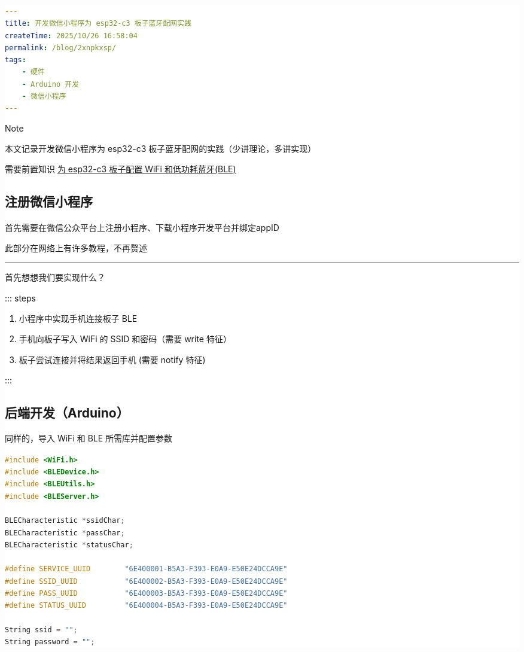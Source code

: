 ```yaml
---
title: 开发微信小程序为 esp32-c3 板子蓝牙配网实践
createTime: 2025/10/26 16:58:04
permalink: /blog/2xnpkxsp/
tags:
    - 硬件
    - Arduino 开发
    - 微信小程序
---
```


> [!NOTE]
>
> 本文记录开发微信小程序为 esp32-c3 板子蓝牙配网的实践（少讲理论，多讲实现）
>
> 需要前置知识 [为 esp32-c3 板子配置 WiFi 和低功耗蓝牙(BLE)](./esp32-c3-wifi-and-ble.md)

## 注册微信小程序

首先需要在微信公众平台上注册小程序、下载小程序开发平台并绑定appID

此部分在网络上有许多教程，不再赘述

---

首先想想我们要实现什么？

::: steps

1. 小程序中实现手机连接板子 BLE

2. 手机向板子写入 WiFi 的 SSID 和密码（需要 write 特征）

3. 板子尝试连接并将结果返回手机 (需要 notify 特征)

:::

## 后端开发（Arduino）

同样的，导入 WiFi 和 BLE 所需库并配置参数

```cpp
#include <WiFi.h>
#include <BLEDevice.h>
#include <BLEUtils.h>
#include <BLEServer.h>

BLECharacteristic *ssidChar;
BLECharacteristic *passChar;
BLECharacteristic *statusChar;

#define SERVICE_UUID        "6E400001-B5A3-F393-E0A9-E50E24DCCA9E"
#define SSID_UUID           "6E400002-B5A3-F393-E0A9-E50E24DCCA9E"
#define PASS_UUID           "6E400003-B5A3-F393-E0A9-E50E24DCCA9E"
#define STATUS_UUID         "6E400004-B5A3-F393-E0A9-E50E24DCCA9E"

String ssid = "";
String password = "";
```
